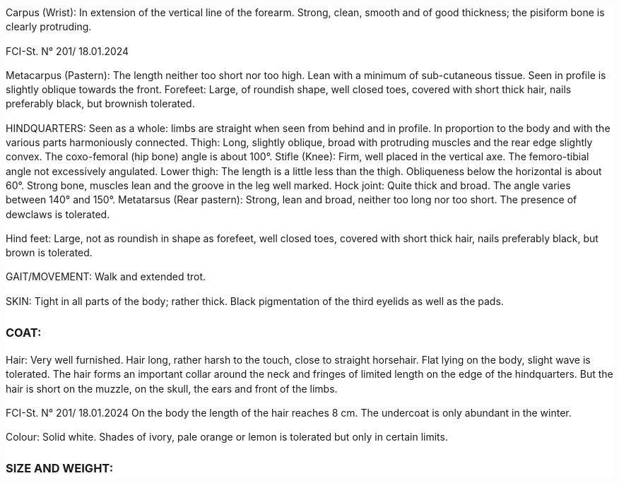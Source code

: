 Carpus (Wrist): In extension of the vertical line of the forearm. Strong,
clean, smooth and of good thickness; the pisiform bone is clearly
protruding.



FCI-St. N° 201/ 18.01.2024

Metacarpus (Pastern): The length neither too short nor too high. Lean
with a minimum of sub-cutaneous tissue. Seen in profile is slightly
oblique towards the front.
Forefeet: Large, of roundish shape, well closed toes, covered with
short thick hair, nails preferably black, but brownish tolerated.

HINDQUARTERS: Seen as a whole: limbs are straight when seen
from behind and in profile. In proportion to the body and with the
various parts harmoniously connected.
Thigh: Long, slightly oblique, broad with protruding muscles and the
rear edge slightly convex. The coxo-femoral (hip bone) angle is about
100°.
Stifle (Knee): Firm, well placed in the vertical axe. The femoro-tibial
angle not excessively angulated.
Lower thigh: The length is a little less than the thigh. Obliqueness
below the horizontal is about 60°. Strong bone, muscles lean and the
groove in the leg well marked.
Hock joint: Quite thick and broad. The angle varies between 140° and
150°.
Metatarsus (Rear pastern): Strong, lean and broad, neither too long nor
too short. The presence of dewclaws is tolerated.

Hind feet: Large, not as roundish in shape as forefeet, well closed toes,
covered with short thick hair, nails preferably black, but brown is
tolerated.

GAIT/MOVEMENT: Walk and extended trot.

SKIN: Tight in all parts of the body; rather thick. Black pigmentation
of the third eyelids as well as the pads.

### COAT:


Hair: Very well furnished. Hair long, rather harsh to the touch, close
to straight horsehair. Flat lying on the body, slight wave is tolerated.
The hair forms an important collar around the neck and fringes of
limited length on the edge of the hindquarters. But the hair is short on
the muzzle, on the skull, the ears and front of the limbs.


FCI-St. N° 201/ 18.01.2024
On the body the length of the hair reaches 8 cm. The undercoat is only
abundant in the winter.

Colour: Solid white. Shades of ivory, pale orange or lemon is tolerated
but only in certain limits.

### SIZE AND WEIGHT:
